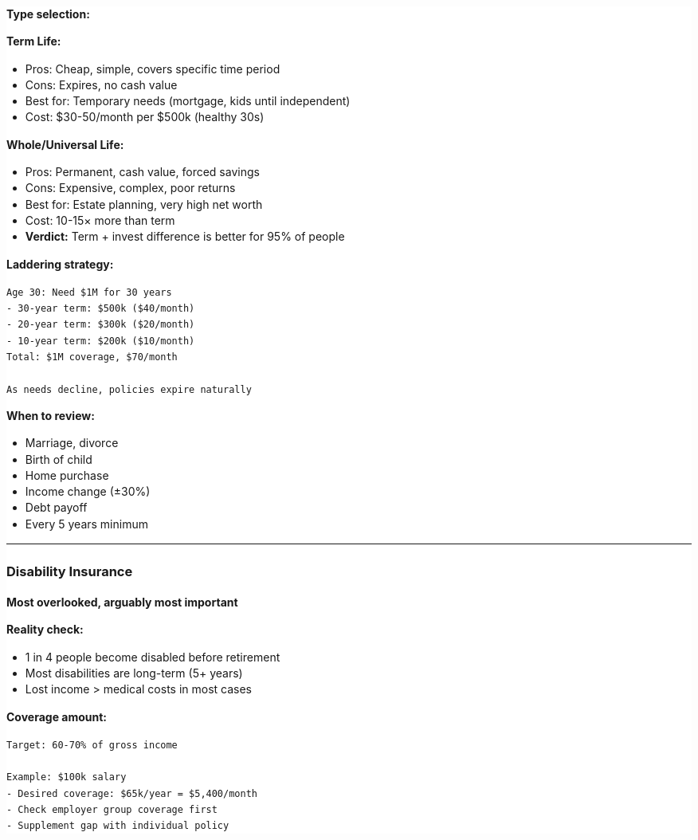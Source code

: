 **Type selection:**

**Term Life:**
- Pros: Cheap, simple, covers specific time period
- Cons: Expires, no cash value
- Best for: Temporary needs (mortgage, kids until independent)
- Cost: $30-50/month per $500k (healthy 30s)

**Whole/Universal Life:**
- Pros: Permanent, cash value, forced savings
- Cons: Expensive, complex, poor returns
- Best for: Estate planning, very high net worth
- Cost: 10-15× more than term
- **Verdict:** Term + invest difference is better for 95% of people

**Laddering strategy:**
```
Age 30: Need $1M for 30 years
- 30-year term: $500k ($40/month)
- 20-year term: $300k ($20/month)  
- 10-year term: $200k ($10/month)
Total: $1M coverage, $70/month

As needs decline, policies expire naturally
```

**When to review:**
- Marriage, divorce
- Birth of child
- Home purchase
- Income change (±30%)
- Debt payoff
- Every 5 years minimum

---

### Disability Insurance

**Most overlooked, arguably most important**

**Reality check:**
- 1 in 4 people become disabled before retirement
- Most disabilities are long-term (5+ years)
- Lost income > medical costs in most cases

**Coverage amount:**
```
Target: 60-70% of gross income

Example: $100k salary
- Desired coverage: $65k/year = $5,400/month
- Check employer group coverage first
- Supplement gap with individual policy
```
